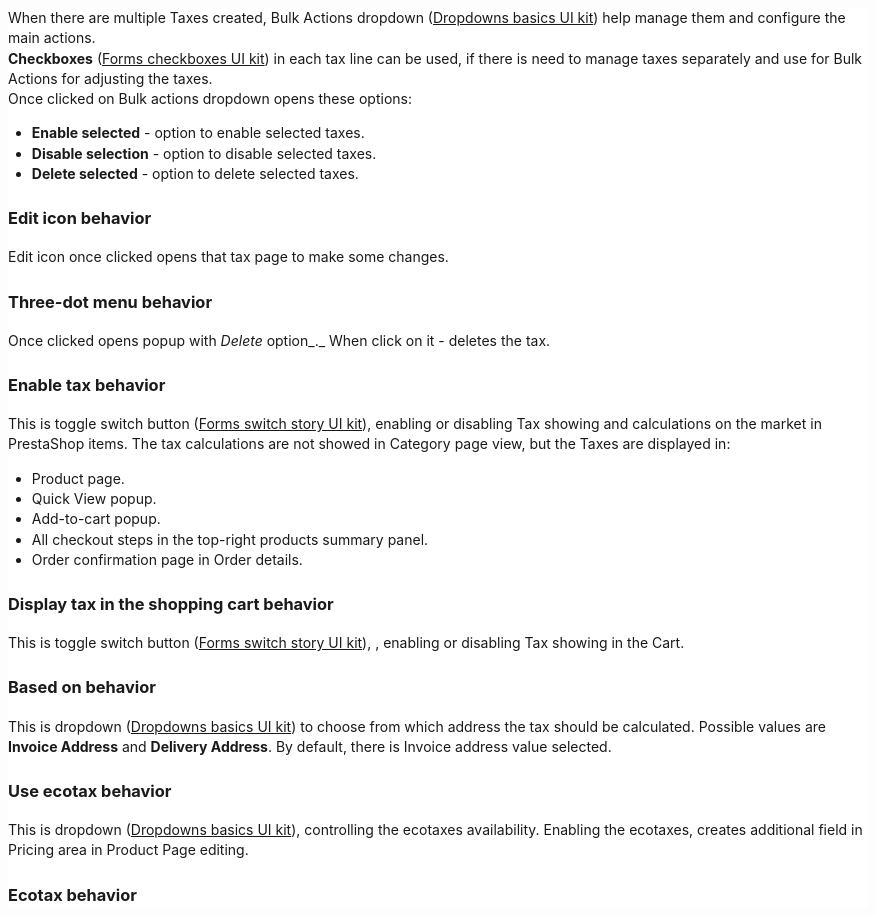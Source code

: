 When there are multiple Taxes created, Bulk Actions dropdown ([Dropdowns basics UI kit](https://build.prestashop-project.org/prestashop-ui-kit/?path=/story/dropdowns--basics)) help manage them and configure the main actions. \
**Checkboxes** ([Forms checkboxes UI kit](https://build.prestashop-project.org/prestashop-ui-kit/?path=/story/forms--checkboxes)) in each tax line can be used, if there is need to manage taxes separately and use for Bulk Actions for adjusting the taxes. \
Once clicked on Bulk actions dropdown opens these options:&#x20;

* **Enable selected** - option to enable selected taxes.
* **Disable selection** - option to disable selected taxes. &#x20;
* **Delete selected** - option to delete selected taxes.

### Edit icon behavior

Edit icon once clicked opens that tax page to make some changes.&#x20;

### **Three-dot menu** behavior

Once clicked opens popup with _Delete_ option_._ When click on it - deletes the tax.

### **Enable tax** behavior

This is toggle switch button ([Forms switch story UI kit](https://build.prestashop-project.org/prestashop-ui-kit/?path=/story/forms--switch-story)), enabling or disabling Tax showing and calculations on the market in PrestaShop items. The tax calculations are not showed in Category page view, but the Taxes are displayed in:

* Product page.
* Quick View popup.
* Add-to-cart popup.
* All checkout steps in the top-right products summary panel.
* Order confirmation page in Order details.

### **Display tax in the shopping cart** behavior

This is toggle switch button ([Forms switch story UI kit](https://build.prestashop-project.org/prestashop-ui-kit/?path=/story/forms--switch-story)), , enabling or disabling Tax showing in the Cart.&#x20;

### **Based on** behavior

This is dropdown ([Dropdowns basics UI kit](https://build.prestashop-project.org/prestashop-ui-kit/?path=/story/dropdowns--basics)) to choose from which address the tax should be calculated. Possible values are **Invoice Address** and **Delivery Address**. By default, there is Invoice address value selected.

### **Use ecotax** behavior

This is dropdown ([Dropdowns basics UI kit](https://build.prestashop-project.org/prestashop-ui-kit/?path=/story/dropdowns--basics)), controlling the ecotaxes availability. Enabling the ecotaxes, creates additional field in Pricing area in Product Page editing.&#x20;

### **Ecotax behavior**
